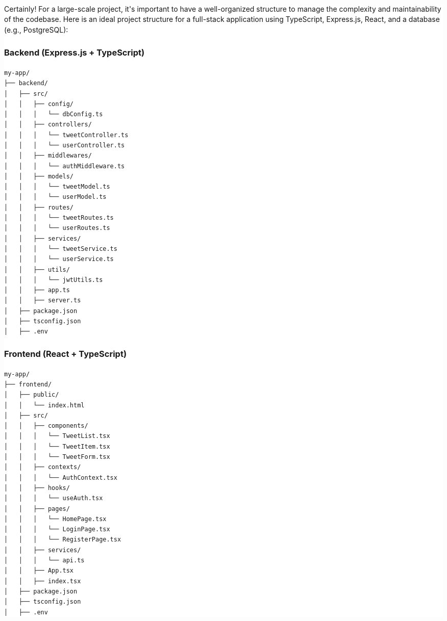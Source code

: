 Certainly! For a large-scale project, it's important to have a well-organized structure to manage the complexity and maintainability of the codebase. Here is an ideal project structure for a full-stack application using TypeScript, Express.js, React, and a database (e.g., PostgreSQL):

### Backend (Express.js + TypeScript)

```
my-app/
├── backend/
│   ├── src/
│   │   ├── config/
│   │   │   └── dbConfig.ts
│   │   ├── controllers/
│   │   │   └── tweetController.ts
│   │   │   └── userController.ts
│   │   ├── middlewares/
│   │   │   └── authMiddleware.ts
│   │   ├── models/
│   │   │   └── tweetModel.ts
│   │   │   └── userModel.ts
│   │   ├── routes/
│   │   │   └── tweetRoutes.ts
│   │   │   └── userRoutes.ts
│   │   ├── services/
│   │   │   └── tweetService.ts
│   │   │   └── userService.ts
│   │   ├── utils/
│   │   │   └── jwtUtils.ts
│   │   ├── app.ts
│   │   ├── server.ts
│   ├── package.json
│   ├── tsconfig.json
│   ├── .env
```

### Frontend (React + TypeScript)

```
my-app/
├── frontend/
│   ├── public/
│   │   └── index.html
│   ├── src/
│   │   ├── components/
│   │   │   └── TweetList.tsx
│   │   │   └── TweetItem.tsx
│   │   │   └── TweetForm.tsx
│   │   ├── contexts/
│   │   │   └── AuthContext.tsx
│   │   ├── hooks/
│   │   │   └── useAuth.tsx
│   │   ├── pages/
│   │   │   └── HomePage.tsx
│   │   │   └── LoginPage.tsx
│   │   │   └── RegisterPage.tsx
│   │   ├── services/
│   │   │   └── api.ts
│   │   ├── App.tsx
│   │   ├── index.tsx
│   ├── package.json
│   ├── tsconfig.json
│   ├── .env
```
